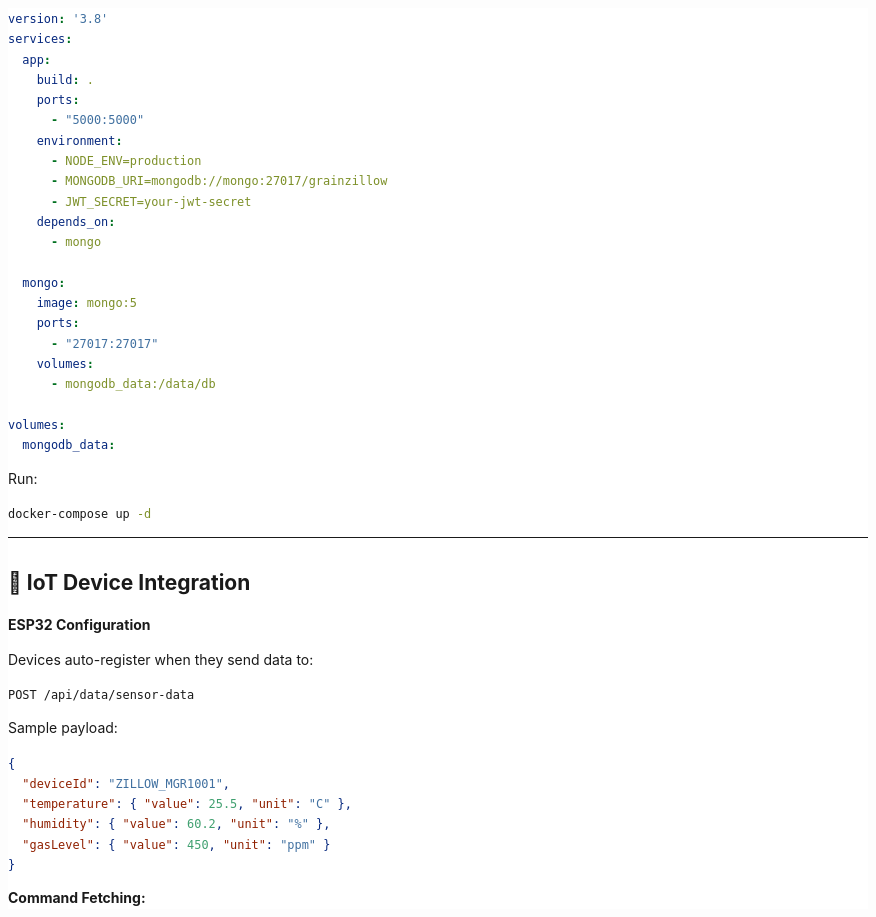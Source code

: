 ```yaml
version: '3.8'
services:
  app:
    build: .
    ports:
      - "5000:5000"
    environment:
      - NODE_ENV=production
      - MONGODB_URI=mongodb://mongo:27017/grainzillow
      - JWT_SECRET=your-jwt-secret
    depends_on:
      - mongo

  mongo:
    image: mongo:5
    ports:
      - "27017:27017"
    volumes:
      - mongodb_data:/data/db

volumes:
  mongodb_data:
```

Run:

```bash
docker-compose up -d
```

---

## 🔌 IoT Device Integration

**ESP32 Configuration**

Devices auto-register when they send data to:

```
POST /api/data/sensor-data
```

Sample payload:

```json
{
  "deviceId": "ZILLOW_MGR1001",
  "temperature": { "value": 25.5, "unit": "C" },
  "humidity": { "value": 60.2, "unit": "%" },
  "gasLevel": { "value": 450, "unit": "ppm" }
}
```

**Command Fetching:**
